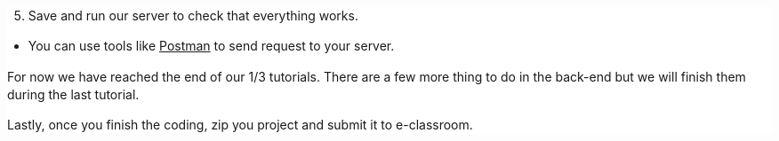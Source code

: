 5. Save and run our server to check that everything works. 

- You can use tools like [Postman](https://www.postman.com/) to send request to your server. 

For now we have reached the end of our 1/3 tutorials. There are a few more thing to do in the back-end but we will finish them during the last tutorial. 

Lastly, once you finish the coding, zip you project and submit it to e-classroom.